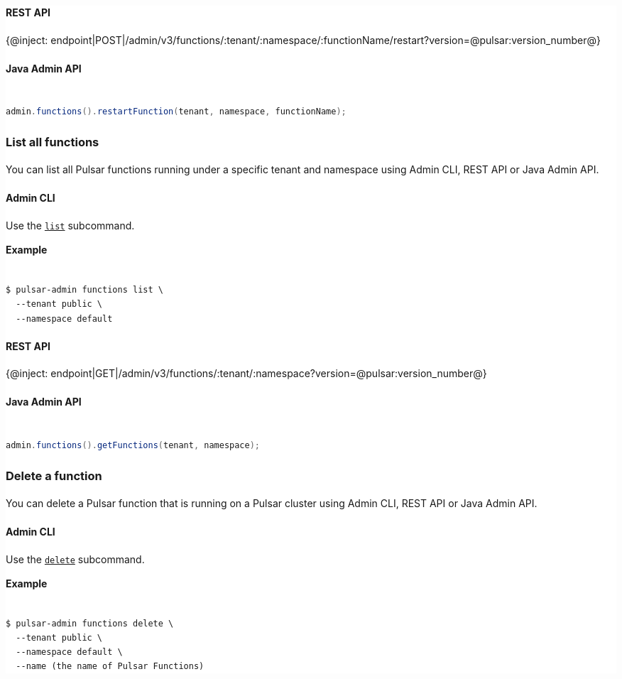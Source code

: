 #### REST API

{@inject: endpoint|POST|/admin/v3/functions/:tenant/:namespace/:functionName/restart?version=@pulsar:version_number@}

#### Java Admin API

```java

admin.functions().restartFunction(tenant, namespace, functionName);

```

### List all functions

You can list all Pulsar functions running under a specific tenant and namespace using Admin CLI, REST API or Java Admin API.

#### Admin CLI

Use the [`list`](reference-pulsar-admin.md#functions-list) subcommand.

**Example**

```shell

$ pulsar-admin functions list \
  --tenant public \
  --namespace default

```

#### REST API

{@inject: endpoint|GET|/admin/v3/functions/:tenant/:namespace?version=@pulsar:version_number@}

#### Java Admin API

```java

admin.functions().getFunctions(tenant, namespace);

```

### Delete a function

You can delete a Pulsar function that is running on a Pulsar cluster using Admin CLI, REST API or Java Admin API.

#### Admin CLI

Use the [`delete`](reference-pulsar-admin.md#functions-delete) subcommand. 

**Example**

```shell

$ pulsar-admin functions delete \
  --tenant public \
  --namespace default \
  --name (the name of Pulsar Functions)

```
